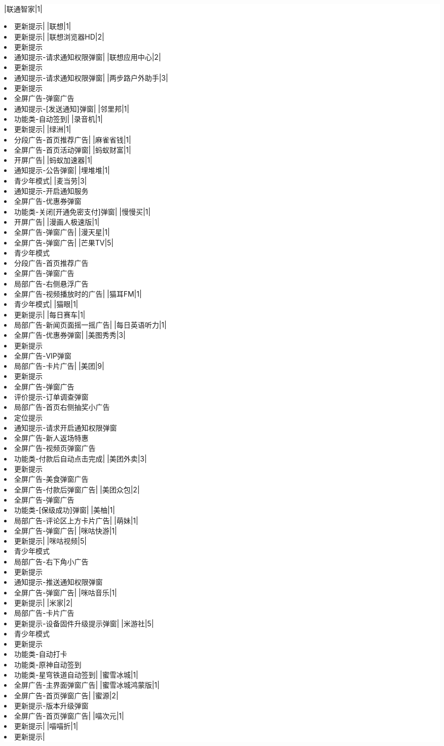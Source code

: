 |联通智家|1|<li>更新提示|
|联想|1|<li>更新提示|
|联想浏览器HD|2|<li>更新提示<li>通知提示-请求通知权限弹窗|
|联想应用中心|2|<li>更新提示<li>通知提示-请求通知权限弹窗|
|两步路户外助手|3|<li>更新提示<li>全屏广告-弹窗广告<li>通知提示-[发送通知]弹窗|
|邻里邦|1|<li>功能类-自动签到|
|录音机|1|<li>更新提示|
|绿洲|1|<li>分段广告-首页推荐广告|
|麻雀省钱|1|<li>全屏广告-首页活动弹窗|
|蚂蚁财富|1|<li>开屏广告|
|蚂蚁加速器|1|<li>通知提示-公告弹窗|
|埋堆堆|1|<li>青少年模式|
|麦当劳|3|<li>通知提示-开启通知服务<li>全屏广告-优惠券弹窗<li>功能类-关闭[开通免密支付]弹窗|
|慢慢买|1|<li>开屏广告|
|漫画人极速版|1|<li>全屏广告-弹窗广告|
|漫天星|1|<li>全屏广告-弹窗广告|
|芒果TV|5|<li>青少年模式<li>分段广告-首页推荐广告<li>全屏广告-弹窗广告<li>局部广告-右侧悬浮广告<li>全屏广告-视频播放时的广告|
|猫耳FM|1|<li>青少年模式|
|猫眼|1|<li>更新提示|
|每日赛车|1|<li>局部广告-新闻页面摇一摇广告|
|每日英语听力|1|<li>全屏广告-优惠券弹窗|
|美图秀秀|3|<li>更新提示<li>全屏广告-VIP弹窗<li>局部广告-卡片广告|
|美团|9|<li>更新提示<li>全屏广告-弹窗广告<li>评价提示-订单调查弹窗<li>局部广告-首页右侧抽奖小广告<li>定位提示<li>通知提示-请求开启通知权限弹窗<li>全屏广告-新人返场特惠<li>全屏广告-视频页弹窗广告<li>功能类-付款后自动点击完成|
|美团外卖|3|<li>更新提示<li>全屏广告-美食弹窗广告<li>全屏广告-付款后弹窗广告|
|美团众包|2|<li>全屏广告-弹窗广告<li>功能类-[保级成功]弹窗|
|美柚|1|<li>局部广告-评论区上方卡片广告|
|萌妹|1|<li>全屏广告-弹窗广告|
|咪咕快游|1|<li>更新提示|
|咪咕视频|5|<li>青少年模式<li>局部广告-右下角小广告<li>更新提示<li>通知提示-推送通知权限弹窗<li>全屏广告-弹窗广告|
|咪咕音乐|1|<li>更新提示|
|米家|2|<li>局部广告-卡片广告<li>更新提示-设备固件升级提示弹窗|
|米游社|5|<li>青少年模式<li>更新提示<li>功能类-自动打卡<li>功能类-原神自动签到<li>功能类-星穹铁道自动签到|
|蜜雪冰城|1|<li>全屏广告-主界面弹窗广告|
|蜜雪冰城鸿蒙版|1|<li>全屏广告-首页弹窗广告|
|蜜源|2|<li>更新提示-版本升级弹窗<li>全屏广告-首页弹窗广告|
|喵次元|1|<li>更新提示|
|喵喵折|1|<li>更新提示|